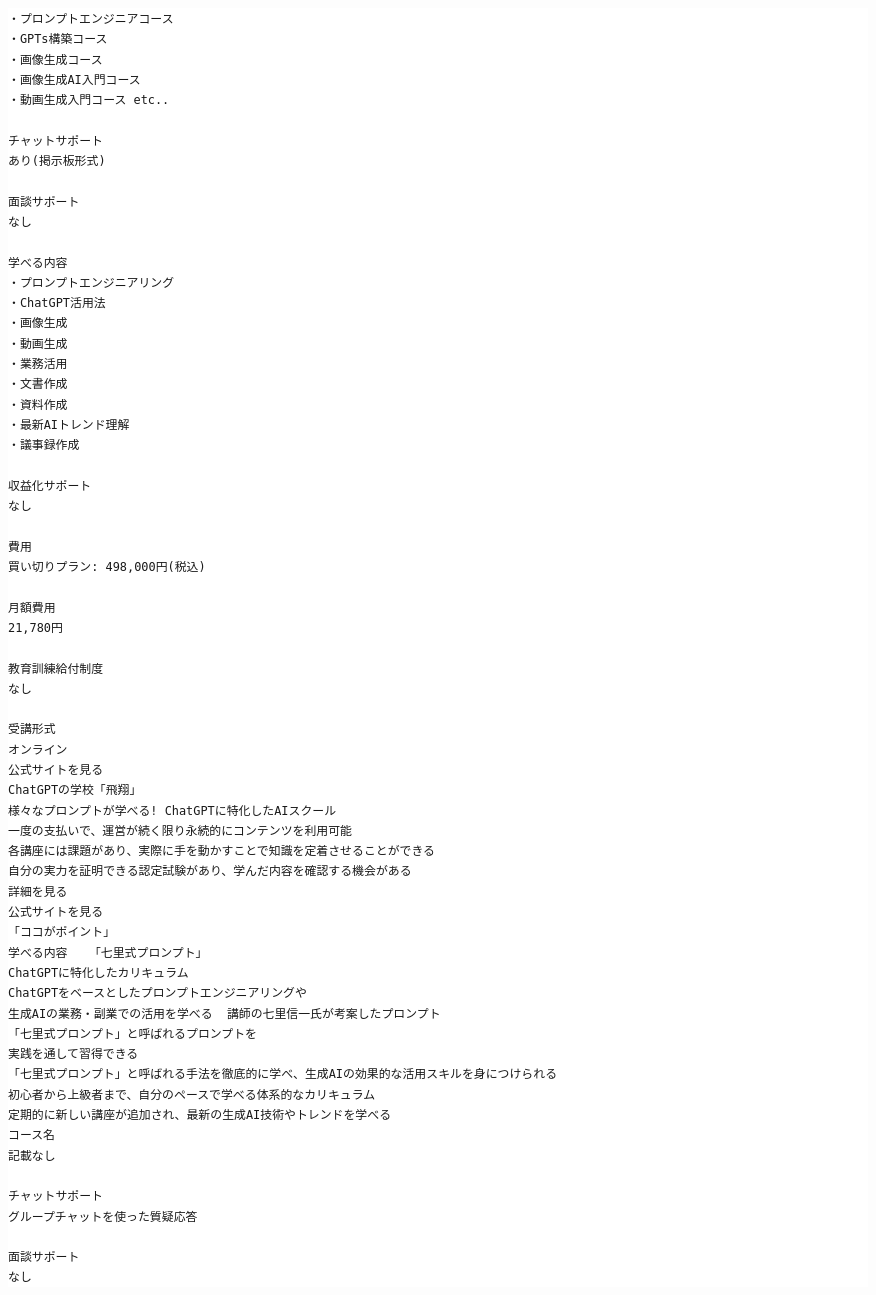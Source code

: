 ```
・プロンプトエンジニアコース
・GPTs構築コース
・画像生成コース
・画像生成AI入門コース
・動画生成入門コース etc..

チャットサポート	
あり(掲示板形式)

面談サポート	
なし

学べる内容	
・プロンプトエンジニアリング
・ChatGPT活用法
・画像生成
・動画生成
・業務活用
・文書作成
・資料作成
・最新AIトレンド理解
・議事録作成

収益化サポート	
なし

費用	
買い切りプラン: 498,000円(税込)

月額費用	
21,780円

教育訓練給付制度	
なし

受講形式	
オンライン
公式サイトを見る
ChatGPTの学校「飛翔」
様々なプロンプトが学べる! ChatGPTに特化したAIスクール
一度の支払いで、運営が続く限り永続的にコンテンツを利用可能
各講座には課題があり、実際に手を動かすことで知識を定着させることができる
自分の実力を証明できる認定試験があり、学んだ内容を確認する機会がある
詳細を見る
公式サイトを見る
「ココがポイント」
学べる内容	「七里式プロンプト」
ChatGPTに特化したカリキュラム
ChatGPTをベースとしたプロンプトエンジニアリングや
生成AIの業務・副業での活用を学べる	講師の七里信一氏が考案したプロンプト
「七里式プロンプト」と呼ばれるプロンプトを
実践を通して習得できる
「七里式プロンプト」と呼ばれる手法を徹底的に学べ、生成AIの効果的な活用スキルを身につけられる
初心者から上級者まで、自分のペースで学べる体系的なカリキュラム
定期的に新しい講座が追加され、最新の生成AI技術やトレンドを学べる
コース名	
記載なし

チャットサポート	
グループチャットを使った質疑応答

面談サポート	
なし
```